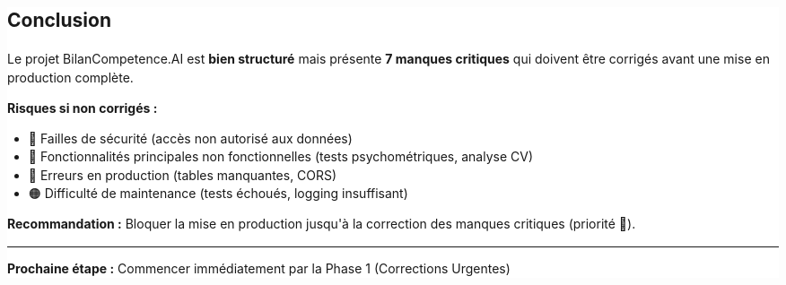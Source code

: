 
## Conclusion

Le projet BilanCompetence.AI est **bien structuré** mais présente **7 manques critiques** qui doivent être corrigés avant une mise en production complète.

**Risques si non corrigés :**
- 🔴 Failles de sécurité (accès non autorisé aux données)
- 🔴 Fonctionnalités principales non fonctionnelles (tests psychométriques, analyse CV)
- 🔴 Erreurs en production (tables manquantes, CORS)
- 🟠 Difficulté de maintenance (tests échoués, logging insuffisant)

**Recommandation :** Bloquer la mise en production jusqu'à la correction des manques critiques (priorité 🔴).

---

**Prochaine étape :** Commencer immédiatement par la Phase 1 (Corrections Urgentes)

